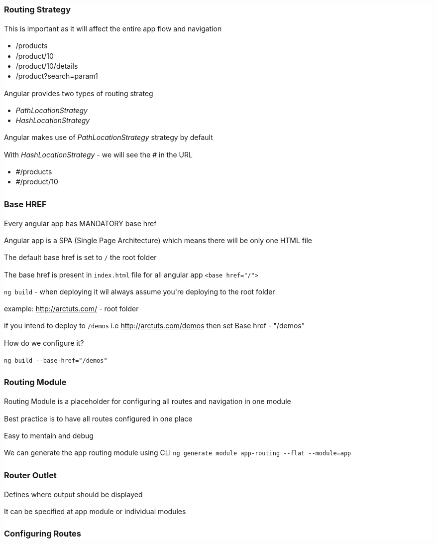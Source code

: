 ### Routing Strategy

This is important as it will affect the entire app flow and navigation

- /products
- /product/10
- /product/10/details
- /product?search=param1

Angular provides two types of routing strateg

- _PathLocationStrategy_
- _HashLocationStrategy_

Angular makes use of _PathLocationStrategy_ strategy by default

With _HashLocationStrategy_ - we will see the # in the URL

- #/products
- #/product/10

### Base HREF

Every angular app has MANDATORY base href

Angular app is a SPA (Single Page Architecture) which means there will be only one HTML file

The default base href is set to `/` the root folder

The base href is present in `index.html` file for all angular app `<base href="/">`

`ng build` - when deploying it wil always assume you're deploying to the root folder

example: <http://arctuts.com/> - root folder

if you intend to deploy to `/demos` i.e <http://arctuts.com/demos> then set Base href - "/demos"

How do we configure it?

`ng build --base-href="/demos"`

### Routing Module

Routing Module is a placeholder for configuring all routes and navigation in one module

Best practice is to have all routes configured in one place

Easy to mentain and debug

We can generate the app routing module using CLI
`ng generate module app-routing --flat --module=app`

### Router Outlet

Defines where output should be displayed

It can be specified at app module or individual modules

### Configuring Routes
